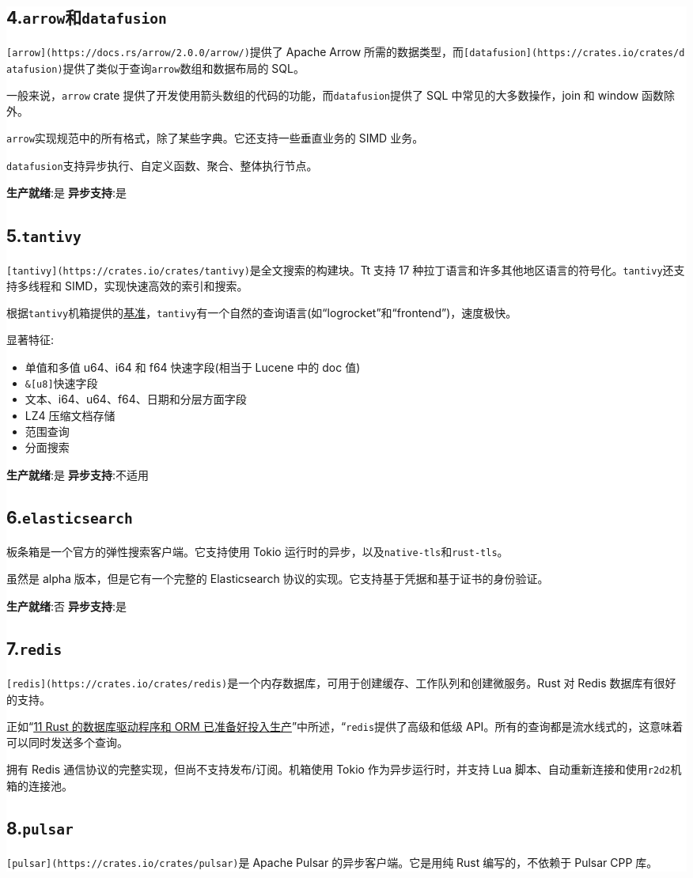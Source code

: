 ## 4.`arrow`和`datafusion`

`[arrow](https://docs.rs/arrow/2.0.0/arrow/)`提供了 Apache Arrow 所需的数据类型，而`[datafusion](https://crates.io/crates/datafusion)`提供了类似于查询`arrow`数组和数据布局的 SQL。

一般来说，`arrow` crate 提供了开发使用箭头数组的代码的功能，而`datafusion`提供了 SQL 中常见的大多数操作，join 和 window 函数除外。

`arrow`实现规范中的所有格式，除了某些字典。它还支持一些垂直业务的 SIMD 业务。

`datafusion`支持异步执行、自定义函数、聚合、整体执行节点。

**生产就绪**:是
**异步支持**:是

## 5.`tantivy`

`[tantivy](https://crates.io/crates/tantivy)`是全文搜索的构建块。Tt 支持 17 种拉丁语言和许多其他地区语言的符号化。`tantivy`还支持多线程和 SIMD，实现快速高效的索引和搜索。

根据`tantivy`机箱提供的[基准](https://tantivy-search.github.io/bench/)，`tantivy`有一个自然的查询语言(如“logrocket”和“frontend”)，速度极快。

显著特征:

*   单值和多值 u64、i64 和 f64 快速字段(相当于 Lucene 中的 doc 值)
*   `&[u8]`快速字段
*   文本、i64、u64、f64、日期和分层方面字段
*   LZ4 压缩文档存储
*   范围查询
*   分面搜索

**生产就绪**:是
**异步支持**:不适用

## 6.`elasticsearch`

板条箱是一个官方的弹性搜索客户端。它支持使用 Tokio 运行时的异步，以及`native-tls`和`rust-tls`。

虽然是 alpha 版本，但是它有一个完整的 Elasticsearch 协议的实现。它支持基于凭据和基于证书的身份验证。

**生产就绪**:否
**异步支持**:是

## 7.`redis`

`[redis](https://crates.io/crates/redis)`是一个内存数据库，可用于创建缓存、工作队列和创建微服务。Rust 对 Redis 数据库有很好的支持。

正如“[11 Rust 的数据库驱动程序和 ORM 已准备好投入生产](https://blog.logrocket.com/11-database-drivers-and-orms-for-rust-that-are-ready-for-production/)”中所述，“`redis`提供了高级和低级 API。所有的查询都是流水线式的，这意味着可以同时发送多个查询。

拥有 Redis 通信协议的完整实现，但尚不支持发布/订阅。机箱使用 Tokio 作为异步运行时，并支持 Lua 脚本、自动重新连接和使用`r2d2`机箱的连接池。

## 8.`pulsar`

`[pulsar](https://crates.io/crates/pulsar)`是 Apache Pulsar 的异步客户端。它是用纯 Rust 编写的，不依赖于 Pulsar CPP 库。
